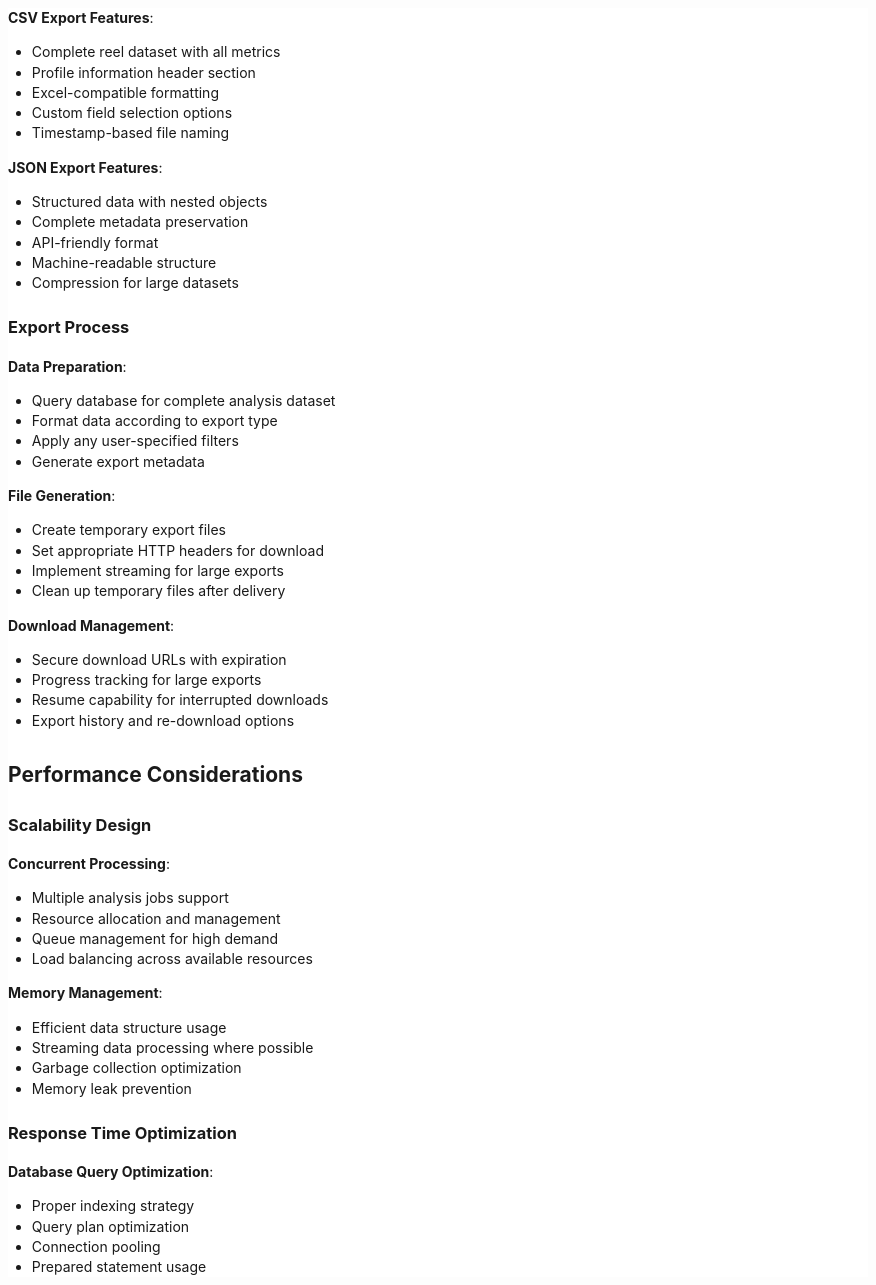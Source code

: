 **CSV Export Features**:
- Complete reel dataset with all metrics
- Profile information header section
- Excel-compatible formatting
- Custom field selection options
- Timestamp-based file naming

**JSON Export Features**:
- Structured data with nested objects
- Complete metadata preservation
- API-friendly format
- Machine-readable structure
- Compression for large datasets

### Export Process

**Data Preparation**:
- Query database for complete analysis dataset
- Format data according to export type
- Apply any user-specified filters
- Generate export metadata

**File Generation**:
- Create temporary export files
- Set appropriate HTTP headers for download
- Implement streaming for large exports
- Clean up temporary files after delivery

**Download Management**:
- Secure download URLs with expiration
- Progress tracking for large exports
- Resume capability for interrupted downloads
- Export history and re-download options

## Performance Considerations

### Scalability Design

**Concurrent Processing**:
- Multiple analysis jobs support
- Resource allocation and management
- Queue management for high demand
- Load balancing across available resources

**Memory Management**:
- Efficient data structure usage
- Streaming data processing where possible
- Garbage collection optimization
- Memory leak prevention

### Response Time Optimization

**Database Query Optimization**:
- Proper indexing strategy
- Query plan optimization
- Connection pooling
- Prepared statement usage
